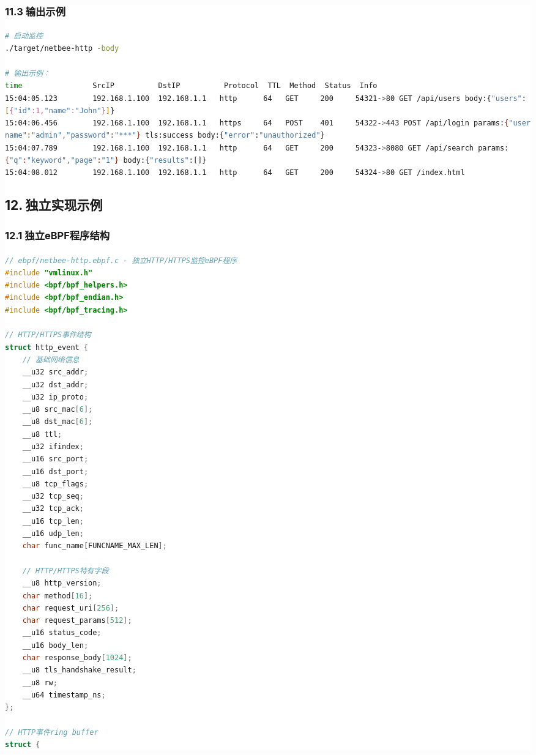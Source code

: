 ### 11.3 输出示例

```bash
# 启动监控
./target/netbee-http -body

# 输出示例：
time                SrcIP          DstIP          Protocol  TTL  Method  Status  Info
15:04:05.123        192.168.1.100  192.168.1.1   http      64   GET     200     54321->80 GET /api/users body:{"users":[{"id":1,"name":"John"}]}
15:04:06.456        192.168.1.100  192.168.1.1   https     64   POST    401     54322->443 POST /api/login params:{"username":"admin","password":"***"} tls:success body:{"error":"unauthorized"}
15:04:07.789        192.168.1.100  192.168.1.1   http      64   GET     200     54323->8080 GET /api/search params:{"q":"keyword","page":"1"} body:{"results":[]}
15:04:08.012        192.168.1.100  192.168.1.1   http      64   GET     200     54324->80 GET /index.html
```

## 12. 独立实现示例

### 12.1 独立eBPF程序结构

```c
// ebpf/netbee-http.ebpf.c - 独立HTTP/HTTPS监控eBPF程序
#include "vmlinux.h"
#include <bpf/bpf_helpers.h>
#include <bpf/bpf_endian.h>
#include <bpf/bpf_tracing.h>

// HTTP/HTTPS事件结构
struct http_event {
    // 基础网络信息
    __u32 src_addr;
    __u32 dst_addr;
    __u32 ip_proto;
    __u8 src_mac[6];
    __u8 dst_mac[6];
    __u8 ttl;
    __u32 ifindex;
    __u16 src_port;
    __u16 dst_port;
    __u8 tcp_flags;
    __u32 tcp_seq;
    __u32 tcp_ack;
    __u16 tcp_len;
    __u16 udp_len;
    char func_name[FUNCNAME_MAX_LEN];
    
    // HTTP/HTTPS特有字段
    __u8 http_version;
    char method[16];
    char request_uri[256];
    char request_params[512];
    __u16 status_code;
    __u16 body_len;
    char response_body[1024];
    __u8 tls_handshake_result;
    __u8 rw;
    __u64 timestamp_ns;
};

// HTTP事件ring buffer
struct {
```